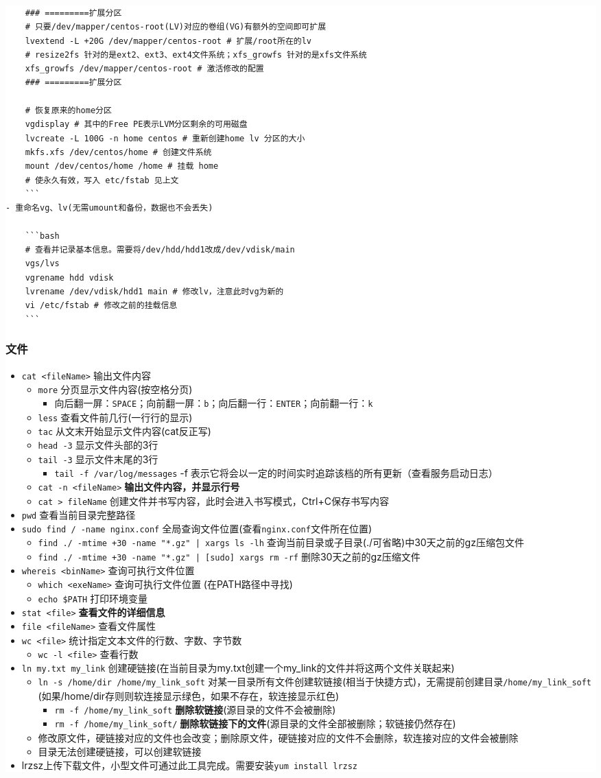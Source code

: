         ### =========扩展分区
        # 只要/dev/mapper/centos-root(LV)对应的卷组(VG)有额外的空间即可扩展
        lvextend -L +20G /dev/mapper/centos-root # 扩展/root所在的lv
        # resize2fs 针对的是ext2、ext3、ext4文件系统；xfs_growfs 针对的是xfs文件系统
        xfs_growfs /dev/mapper/centos-root # 激活修改的配置
        ### =========扩展分区

        # 恢复原来的home分区
        vgdisplay # 其中的Free PE表示LVM分区剩余的可用磁盘
        lvcreate -L 100G -n home centos # 重新创建home lv 分区的大小
        mkfs.xfs /dev/centos/home # 创建文件系统
        mount /dev/centos/home /home # 挂载 home
        # 使永久有效，写入 etc/fstab 见上文
        ```
    - 重命名vg、lv(无需umount和备份，数据也不会丢失)
        
        ```bash
        # 查看并记录基本信息。需要将/dev/hdd/hdd1改成/dev/vdisk/main
        vgs/lvs
        vgrename hdd vdisk
        lvrename /dev/vdisk/hdd1 main # 修改lv，注意此时vg为新的
        vi /etc/fstab # 修改之前的挂载信息
        ```

### 文件

- `cat <fileName>` 输出文件内容
    - `more` 分页显示文件内容(按空格分页)
        - 向后翻一屏：`SPACE`；向前翻一屏：`b`；向后翻一行：`ENTER`；向前翻一行：`k`
    - `less` 查看文件前几行(一行行的显示)
    - `tac` 从文末开始显示文件内容(cat反正写)
    - `head -3` 显示文件头部的3行
    - `tail -3` 显示文件末尾的3行
        - `tail -f /var/log/messages` -f 表示它将会以一定的时间实时追踪该档的所有更新（查看服务启动日志）
    - `cat -n <fileName>` **输出文件内容，并显示行号**
    - `cat > fileName` 创建文件并书写内容，此时会进入书写模式，Ctrl+C保存书写内容
- `pwd` 查看当前目录完整路径
- `sudo find / -name nginx.conf` 全局查询文件位置(查看`nginx.conf`文件所在位置)
    - `find ./ -mtime +30 -name "*.gz" | xargs ls -lh` 查询当前目录或子目录(./可省略)中30天之前的gz压缩包文件
    - `find ./ -mtime +30 -name "*.gz" | [sudo] xargs rm -rf` 删除30天之前的gz压缩文件
- `whereis <binName>` 查询可执行文件位置
    - `which <exeName>` 查询可执行文件位置 (在PATH路径中寻找)
    - `echo $PATH` 打印环境变量
- `stat <file>` **查看文件的详细信息**
- `file <fileName>` 查看文件属性
- `wc <file>` 统计指定文本文件的行数、字数、字节数 
    - `wc -l <file>` 查看行数
- `ln my.txt my_link` 创建硬链接(在当前目录为my.txt创建一个my_link的文件并将这两个文件关联起来)
    - `ln -s /home/dir /home/my_link_soft` 对某一目录所有文件创建软链接(相当于快捷方式)，无需提前创建目录`/home/my_link_soft`(如果/home/dir存则则软连接显示绿色，如果不存在，软连接显示红色)
        - `rm -f /home/my_link_soft` **删除软链接**(源目录的文件不会被删除)
        - `rm -f /home/my_link_soft/` **删除软链接下的文件**(源目录的文件全部被删除；软链接仍然存在)
    - 修改原文件，硬链接对应的文件也会改变；删除原文件，硬链接对应的文件不会删除，软连接对应的文件会被删除
    - 目录无法创建硬链接，可以创建软链接
- lrzsz上传下载文件，小型文件可通过此工具完成。需要安装`yum install lrzsz`

[^1]: http://www.jb51.net/LINUXjishu/43356.html (文件压缩与解压)
[^2]: http://www.linuxidc.com/Linux/2016-03/129204.htm (ssh登录)
[^3]: http://www.cnblogs.com/kzloser/articles/2673790.html (Linux文件属性)
[^4]: http://www.360doc.com/content/16/1013/10/15398874_598063092.shtml (定时任务)
[^5]: https://www.douban.com/doulist/44111547/ (阿里云服务器ssh设置)
[^6]: http://www.cnblogs.com/zutbaz/p/4248845.html (用户配置)
[^7]: https://www.xiaohui.com/dev/server/linux-centos-ssh-security.htm (服务器安全ssh配置)
[^8]: https://my.oschina.net/sallency/blog/827737 (nohup 命令实现守护进程)
[^9]: https://www.cnblogs.com/tintin1926/archive/2012/07/23/2605039.html (秘钥类型)
[^10]: https://help.aliyun.com/document_detail/108501.html (云服务器 ECS > 块存储 > 云盘 > 分区格式化数据盘 > Linux 格式化数据盘)
[^11]: https://zhuanlan.zhihu.com/p/24464526
[^12]: https://www.cnblogs.com/quixotic/p/3258730.html (Linux下的IO监控与分析)